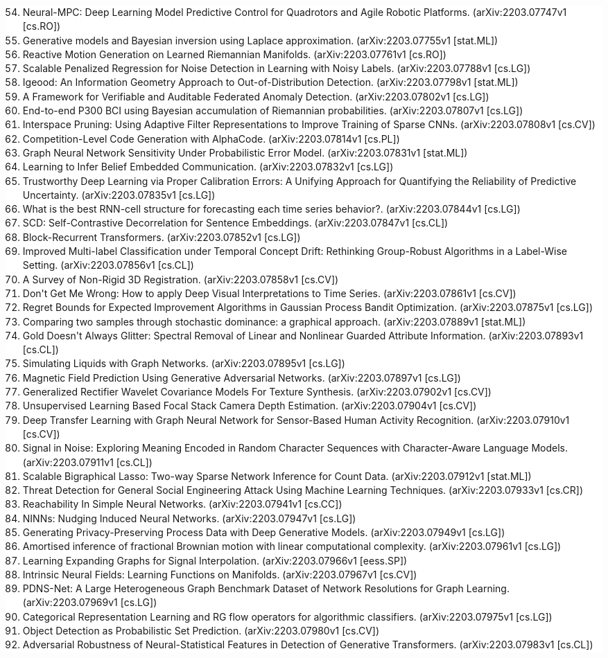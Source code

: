 54. Neural-MPC: Deep Learning Model Predictive Control for Quadrotors and Agile Robotic Platforms. (arXiv:2203.07747v1 [cs.RO])
55. Generative models and Bayesian inversion using Laplace approximation. (arXiv:2203.07755v1 [stat.ML])
56. Reactive Motion Generation on Learned Riemannian Manifolds. (arXiv:2203.07761v1 [cs.RO])
57. Scalable Penalized Regression for Noise Detection in Learning with Noisy Labels. (arXiv:2203.07788v1 [cs.LG])
58. Igeood: An Information Geometry Approach to Out-of-Distribution Detection. (arXiv:2203.07798v1 [stat.ML])
59. A Framework for Verifiable and Auditable Federated Anomaly Detection. (arXiv:2203.07802v1 [cs.LG])
60. End-to-end P300 BCI using Bayesian accumulation of Riemannian probabilities. (arXiv:2203.07807v1 [cs.LG])
61. Interspace Pruning: Using Adaptive Filter Representations to Improve Training of Sparse CNNs. (arXiv:2203.07808v1 [cs.CV])
62. Competition-Level Code Generation with AlphaCode. (arXiv:2203.07814v1 [cs.PL])
63. Graph Neural Network Sensitivity Under Probabilistic Error Model. (arXiv:2203.07831v1 [stat.ML])
64. Learning to Infer Belief Embedded Communication. (arXiv:2203.07832v1 [cs.LG])
65. Trustworthy Deep Learning via Proper Calibration Errors: A Unifying Approach for Quantifying the Reliability of Predictive Uncertainty. (arXiv:2203.07835v1 [cs.LG])
66. What is the best RNN-cell structure for forecasting each time series behavior?. (arXiv:2203.07844v1 [cs.LG])
67. SCD: Self-Contrastive Decorrelation for Sentence Embeddings. (arXiv:2203.07847v1 [cs.CL])
68. Block-Recurrent Transformers. (arXiv:2203.07852v1 [cs.LG])
69. Improved Multi-label Classification under Temporal Concept Drift: Rethinking Group-Robust Algorithms in a Label-Wise Setting. (arXiv:2203.07856v1 [cs.CL])
70. A Survey of Non-Rigid 3D Registration. (arXiv:2203.07858v1 [cs.CV])
71. Don't Get Me Wrong: How to apply Deep Visual Interpretations to Time Series. (arXiv:2203.07861v1 [cs.CV])
72. Regret Bounds for Expected Improvement Algorithms in Gaussian Process Bandit Optimization. (arXiv:2203.07875v1 [cs.LG])
73. Comparing two samples through stochastic dominance: a graphical approach. (arXiv:2203.07889v1 [stat.ML])
74. Gold Doesn't Always Glitter: Spectral Removal of Linear and Nonlinear Guarded Attribute Information. (arXiv:2203.07893v1 [cs.CL])
75. Simulating Liquids with Graph Networks. (arXiv:2203.07895v1 [cs.LG])
76. Magnetic Field Prediction Using Generative Adversarial Networks. (arXiv:2203.07897v1 [cs.LG])
77. Generalized Rectifier Wavelet Covariance Models For Texture Synthesis. (arXiv:2203.07902v1 [cs.CV])
78. Unsupervised Learning Based Focal Stack Camera Depth Estimation. (arXiv:2203.07904v1 [cs.CV])
79. Deep Transfer Learning with Graph Neural Network for Sensor-Based Human Activity Recognition. (arXiv:2203.07910v1 [cs.CV])
80. Signal in Noise: Exploring Meaning Encoded in Random Character Sequences with Character-Aware Language Models. (arXiv:2203.07911v1 [cs.CL])
81. Scalable Bigraphical Lasso: Two-way Sparse Network Inference for Count Data. (arXiv:2203.07912v1 [stat.ML])
82. Threat Detection for General Social Engineering Attack Using Machine Learning Techniques. (arXiv:2203.07933v1 [cs.CR])
83. Reachability In Simple Neural Networks. (arXiv:2203.07941v1 [cs.CC])
84. NINNs: Nudging Induced Neural Networks. (arXiv:2203.07947v1 [cs.LG])
85. Generating Privacy-Preserving Process Data with Deep Generative Models. (arXiv:2203.07949v1 [cs.LG])
86. Amortised inference of fractional Brownian motion with linear computational complexity. (arXiv:2203.07961v1 [cs.LG])
87. Learning Expanding Graphs for Signal Interpolation. (arXiv:2203.07966v1 [eess.SP])
88. Intrinsic Neural Fields: Learning Functions on Manifolds. (arXiv:2203.07967v1 [cs.CV])
89. PDNS-Net: A Large Heterogeneous Graph Benchmark Dataset of Network Resolutions for Graph Learning. (arXiv:2203.07969v1 [cs.LG])
90. Categorical Representation Learning and RG flow operators for algorithmic classifiers. (arXiv:2203.07975v1 [cs.LG])
91. Object Detection as Probabilistic Set Prediction. (arXiv:2203.07980v1 [cs.CV])
92. Adversarial Robustness of Neural-Statistical Features in Detection of Generative Transformers. (arXiv:2203.07983v1 [cs.CL])